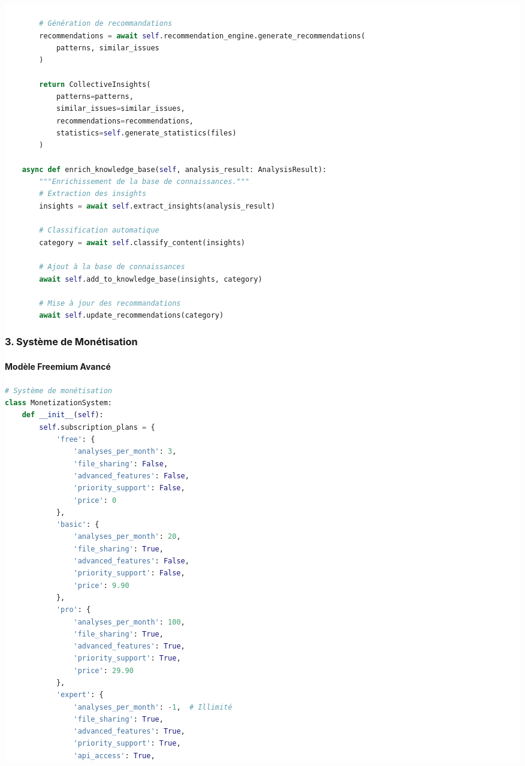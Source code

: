 ```python
        
        # Génération de recommandations
        recommendations = await self.recommendation_engine.generate_recommendations(
            patterns, similar_issues
        )
        
        return CollectiveInsights(
            patterns=patterns,
            similar_issues=similar_issues,
            recommendations=recommendations,
            statistics=self.generate_statistics(files)
        )
    
    async def enrich_knowledge_base(self, analysis_result: AnalysisResult):
        """Enrichissement de la base de connaissances."""
        # Extraction des insights
        insights = await self.extract_insights(analysis_result)
        
        # Classification automatique
        category = await self.classify_content(insights)
        
        # Ajout à la base de connaissances
        await self.add_to_knowledge_base(insights, category)
        
        # Mise à jour des recommandations
        await self.update_recommendations(category)
```

### 3. Système de Monétisation

#### Modèle Freemium Avancé
```python
# Système de monétisation
class MonetizationSystem:
    def __init__(self):
        self.subscription_plans = {
            'free': {
                'analyses_per_month': 3,
                'file_sharing': False,
                'advanced_features': False,
                'priority_support': False,
                'price': 0
            },
            'basic': {
                'analyses_per_month': 20,
                'file_sharing': True,
                'advanced_features': False,
                'priority_support': False,
                'price': 9.90
            },
            'pro': {
                'analyses_per_month': 100,
                'file_sharing': True,
                'advanced_features': True,
                'priority_support': True,
                'price': 29.90
            },
            'expert': {
                'analyses_per_month': -1,  # Illimité
                'file_sharing': True,
                'advanced_features': True,
                'priority_support': True,
                'api_access': True,
```